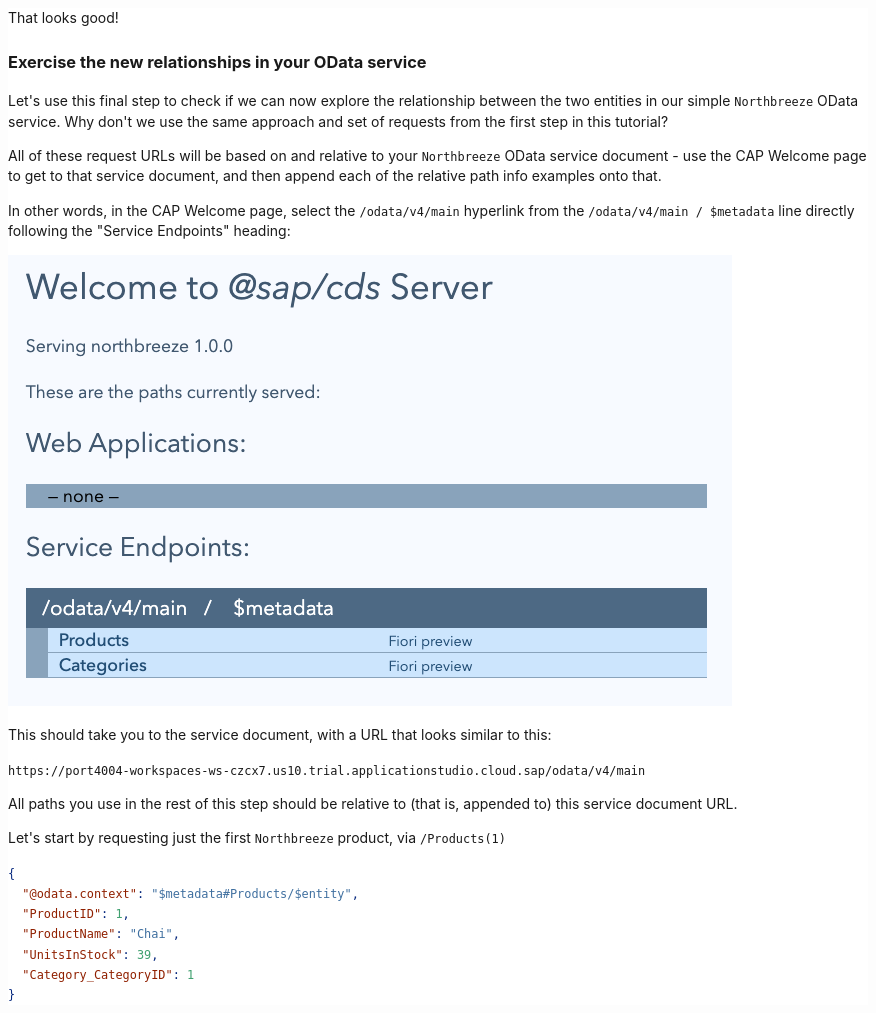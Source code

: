 That looks good!

### Exercise the new relationships in your OData service

Let's use this final step to check if we can now explore the relationship between the two entities in our simple `Northbreeze` OData service. Why don't we use the same approach and set of requests from the first step in this tutorial?

All of these request URLs will be based on and relative to your `Northbreeze` OData service document - use the CAP Welcome page to get to that service document, and then append each of the relative path info examples onto that.

In other words, in the CAP Welcome page, select the `/odata/v4/main` hyperlink from the `/odata/v4/main / $metadata` line directly following the "Service Endpoints" heading:

![main hyperlink](main-hyperlink.png)

This should take you to the service document, with a URL that looks similar to this:

`https://port4004-workspaces-ws-czcx7.us10.trial.applicationstudio.cloud.sap/odata/v4/main`

All paths you use in the rest of this step should be relative to (that is, appended to) this service document URL.

Let's start by requesting just the first `Northbreeze` product, via `/Products(1)`

```JSON
{
  "@odata.context": "$metadata#Products/$entity",
  "ProductID": 1,
  "ProductName": "Chai",
  "UnitsInStock": 39,
  "Category_CategoryID": 1
}
```
